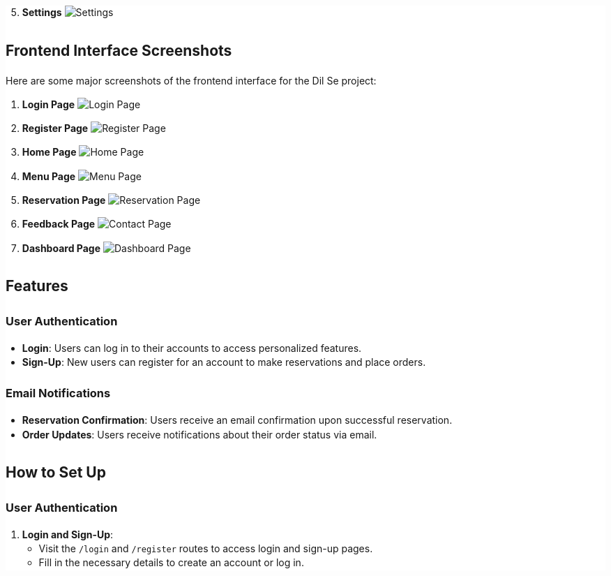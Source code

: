 5. **Settings**
   ![Settings](https://snipboard.io/RFCi2c.jpg)


## Frontend Interface Screenshots

Here are some major screenshots of the frontend interface for the Dil Se project:

1. **Login Page**
   ![Login Page](https://snipboard.io/7sR3Fp.jpg)

2. **Register Page**
   ![Register Page](https://snipboard.io/Jo3xb0.jpg)

3. **Home Page**
   ![Home Page](https://snipboard.io/FPxqh7.jpg)

4. **Menu Page**
   ![Menu Page](https://snipboard.io/6dcygE.jpg)

5. **Reservation Page**
   ![Reservation Page](https://snipboard.io/LSrAiP.jpg)

6. **Feedback Page**
   ![Contact Page](https://snipboard.io/TBbF1H.jpg)

7. **Dashboard Page**
   ![Dashboard Page](https://snipboard.io/Hk4SU8.jpg)

>

## Features

### User Authentication

- **Login**: Users can log in to their accounts to access personalized features.
- **Sign-Up**: New users can register for an account to make reservations and place orders.

### Email Notifications

- **Reservation Confirmation**: Users receive an email confirmation upon successful reservation.
- **Order Updates**: Users receive notifications about their order status via email.

## How to Set Up

### User Authentication

1. **Login and Sign-Up**:
    - Visit the `/login` and `/register` routes to access login and sign-up pages.
    - Fill in the necessary details to create an account or log in.
